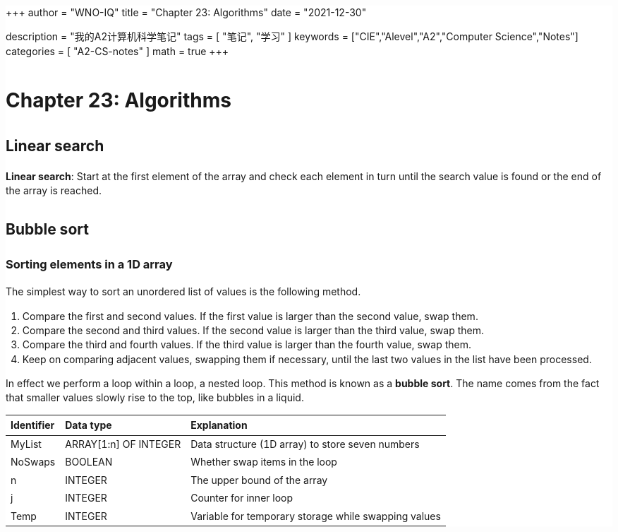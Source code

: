 +++
author = "WNO-IQ"
title = "Chapter 23: Algorithms"
date = "2021-12-30"

description = "我的A2计算机科学笔记"
tags = [
    "笔记",
    "学习"
]
keywords = ["CIE","Alevel","A2","Computer Science","Notes"]
categories = [
    "A2-CS-notes"
]
math = true
+++

# Chapter 23: Algorithms

## Linear search

**Linear search**: Start at the first element of the array and check each element in turn until the search value is found or the end of the array is reached.
<br>

## Bubble sort

### Sorting elements in a 1D array

The simplest way to sort an unordered list of values is the following method.

1. Compare the first and second values. If the first value is larger than the second value, swap them.
2. Compare the second and third values. If the second value is larger than the third value, swap them.
3. Compare the third and fourth values. If the third value is larger than the fourth value, swap them.
4. Keep on comparing adjacent values, swapping them if necessary, until the last two values in the list have been processed.
   <br>

In effect we perform a loop within a loop, a nested loop. This method is known as a **bubble sort**. The name comes from the fact that smaller values slowly rise to the top, like bubbles in a liquid.

| Identifier | Data type             | Explanation                                          |
| :--------- | :-------------------- | :--------------------------------------------------- |
| MyList     | ARRAY[1:n] OF INTEGER | Data structure (1D array) to store seven numbers     |
| NoSwaps    | BOOLEAN               | Whether swap items in the loop                       |
| n          | INTEGER               | The upper bound of the array                         |
| j          | INTEGER               | Counter for inner loop                               |
| Temp       | INTEGER               | Variable for temporary storage while swapping values |
